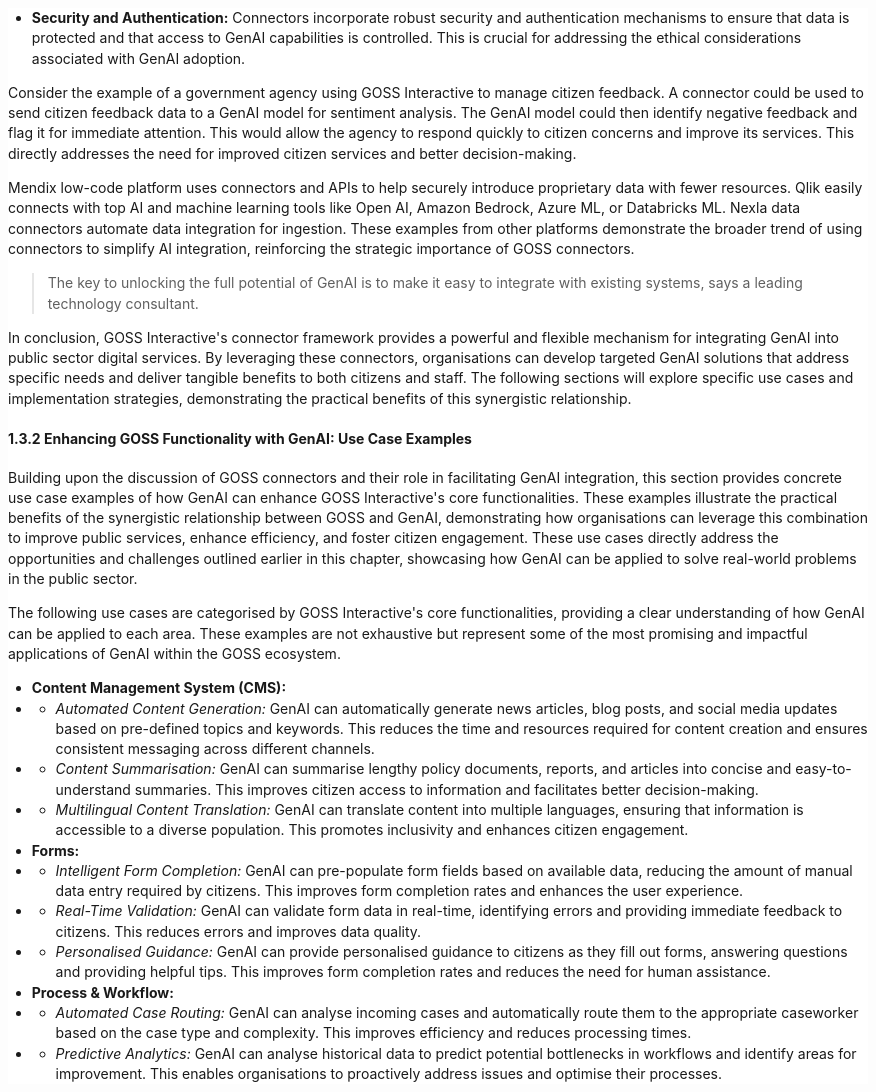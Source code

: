- **Security and Authentication:** Connectors incorporate robust security and authentication mechanisms to ensure that data is protected and that access to GenAI capabilities is controlled. This is crucial for addressing the ethical considerations associated with GenAI adoption.

Consider the example of a government agency using GOSS Interactive to manage citizen feedback. A connector could be used to send citizen feedback data to a GenAI model for sentiment analysis. The GenAI model could then identify negative feedback and flag it for immediate attention. This would allow the agency to respond quickly to citizen concerns and improve its services. This directly addresses the need for improved citizen services and better decision-making.

Mendix low-code platform uses connectors and APIs to help securely introduce proprietary data with fewer resources. Qlik easily connects with top AI and machine learning tools like Open AI, Amazon Bedrock, Azure ML, or Databricks ML. Nexla data connectors automate data integration for ingestion. These examples from other platforms demonstrate the broader trend of using connectors to simplify AI integration, reinforcing the strategic importance of GOSS connectors.

> The key to unlocking the full potential of GenAI is to make it easy to integrate with existing systems, says a leading technology consultant.

In conclusion, GOSS Interactive's connector framework provides a powerful and flexible mechanism for integrating GenAI into public sector digital services. By leveraging these connectors, organisations can develop targeted GenAI solutions that address specific needs and deliver tangible benefits to both citizens and staff. The following sections will explore specific use cases and implementation strategies, demonstrating the practical benefits of this synergistic relationship.



#### 1.3.2 Enhancing GOSS Functionality with GenAI: Use Case Examples

Building upon the discussion of GOSS connectors and their role in facilitating GenAI integration, this section provides concrete use case examples of how GenAI can enhance GOSS Interactive's core functionalities. These examples illustrate the practical benefits of the synergistic relationship between GOSS and GenAI, demonstrating how organisations can leverage this combination to improve public services, enhance efficiency, and foster citizen engagement. These use cases directly address the opportunities and challenges outlined earlier in this chapter, showcasing how GenAI can be applied to solve real-world problems in the public sector.

The following use cases are categorised by GOSS Interactive's core functionalities, providing a clear understanding of how GenAI can be applied to each area. These examples are not exhaustive but represent some of the most promising and impactful applications of GenAI within the GOSS ecosystem.

- **Content Management System (CMS):**
-    *   *Automated Content Generation:* GenAI can automatically generate news articles, blog posts, and social media updates based on pre-defined topics and keywords. This reduces the time and resources required for content creation and ensures consistent messaging across different channels.
-    *   *Content Summarisation:* GenAI can summarise lengthy policy documents, reports, and articles into concise and easy-to-understand summaries. This improves citizen access to information and facilitates better decision-making.
-    *   *Multilingual Content Translation:* GenAI can translate content into multiple languages, ensuring that information is accessible to a diverse population. This promotes inclusivity and enhances citizen engagement.
- **Forms:**
-    *   *Intelligent Form Completion:* GenAI can pre-populate form fields based on available data, reducing the amount of manual data entry required by citizens. This improves form completion rates and enhances the user experience.
-    *   *Real-Time Validation:* GenAI can validate form data in real-time, identifying errors and providing immediate feedback to citizens. This reduces errors and improves data quality.
-    *   *Personalised Guidance:* GenAI can provide personalised guidance to citizens as they fill out forms, answering questions and providing helpful tips. This improves form completion rates and reduces the need for human assistance.
- **Process & Workflow:**
-    *   *Automated Case Routing:* GenAI can analyse incoming cases and automatically route them to the appropriate caseworker based on the case type and complexity. This improves efficiency and reduces processing times.
-    *   *Predictive Analytics:* GenAI can analyse historical data to predict potential bottlenecks in workflows and identify areas for improvement. This enables organisations to proactively address issues and optimise their processes.